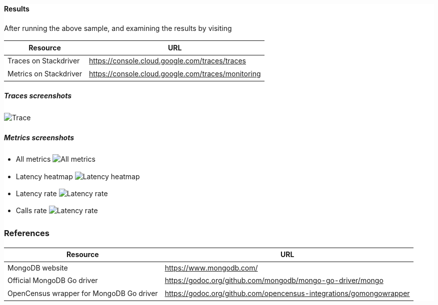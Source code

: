 #### Results

After running the above sample, and examining the results by visiting

Resource|URL
---|---
Traces on Stackdriver|https://console.cloud.google.com/traces/traces
Metrics on Stackdriver|https://console.cloud.google.com/traces/monitoring

##### Traces screenshots
![Trace](/images/gomongo-trace.png)

##### Metrics screenshots
* All metrics
![All metrics](/images/gomongo-metrics-all.png)

* Latency heatmap
![Latency heatmap](/images/gomongo-metrics-latency-heatmap.png)

* Latency rate
![Latency rate](/images/gomongo-metrics-latency-line.png)

* Calls rate
![Latency rate](/images/gomongo-metrics-calls-line.png)


### References

Resource|URL
---|---
MongoDB website|https://www.mongodb.com/
Official MongoDB Go driver|https://godoc.org/github.com/mongodb/mongo-go-driver/mongo
OpenCensus wrapper for MongoDB Go driver|https://godoc.org/github.com/opencensus-integrations/gomongowrapper
